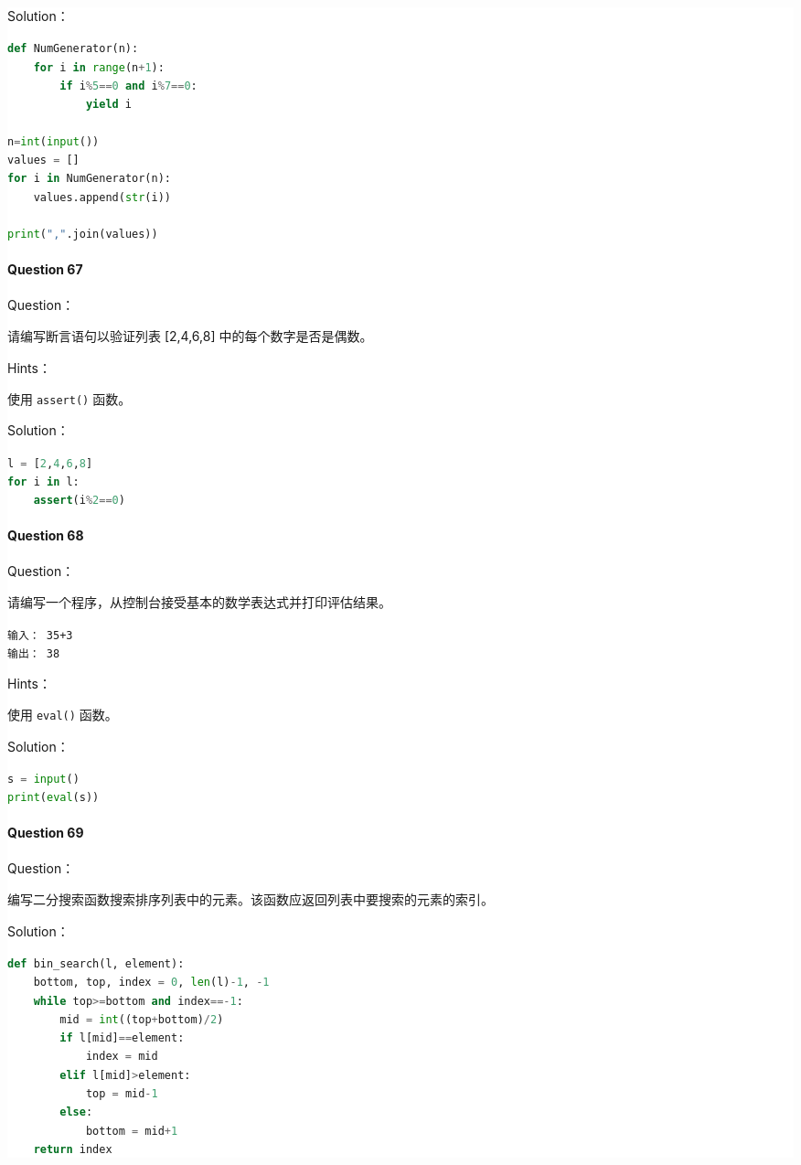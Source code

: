 Solution：
```python
def NumGenerator(n):
    for i in range(n+1):
        if i%5==0 and i%7==0:
            yield i

n=int(input())
values = []
for i in NumGenerator(n):
    values.append(str(i))

print(",".join(values))
```

#### Question 67

Question：

请编写断言语句以验证列表 [2,4,6,8] 中的每个数字是否是偶数。

Hints：

使用 `assert()` 函数。

Solution：
```python
l = [2,4,6,8]
for i in l:
    assert(i%2==0)
```

#### Question 68

Question：

请编写一个程序，从控制台接受基本的数学表达式并打印评估结果。
```
输入： 35+3
输出： 38
```

Hints：

使用 `eval()` 函数。

Solution：
```python
s = input()
print(eval(s))
```

#### Question 69

Question：

编写二分搜索函数搜索排序列表中的元素。该函数应返回列表中要搜索的元素的索引。

Solution：
```python
def bin_search(l, element):
    bottom, top, index = 0, len(l)-1, -1
    while top>=bottom and index==-1:
        mid = int((top+bottom)/2)
        if l[mid]==element:
            index = mid
        elif l[mid]>element:
            top = mid-1
        else:
            bottom = mid+1
    return index
```